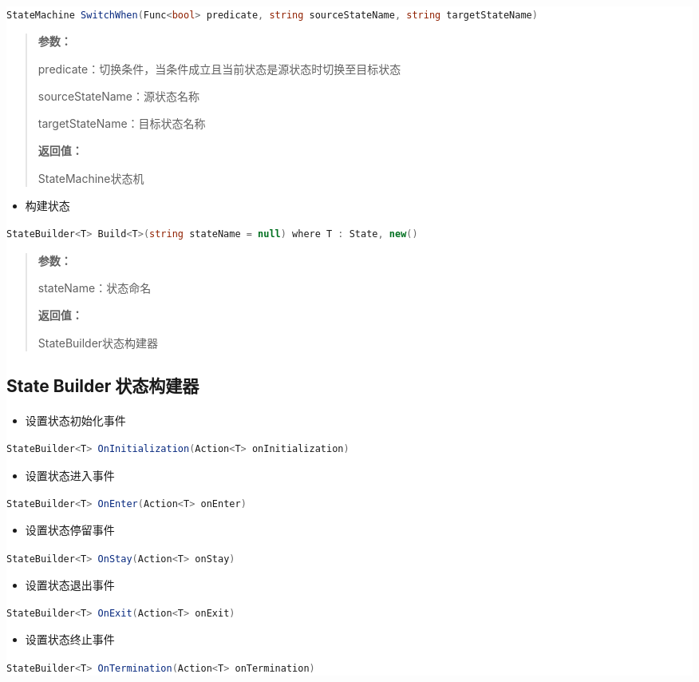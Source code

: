 ```csharp
StateMachine SwitchWhen(Func<bool> predicate, string sourceStateName, string targetStateName)
```

> **参数：**
>
> predicate：切换条件，当条件成立且当前状态是源状态时切换至目标状态
>
> sourceStateName：源状态名称
>
> targetStateName：目标状态名称
>
> **返回值：**
>
> StateMachine状态机

* 构建状态

```csharp
StateBuilder<T> Build<T>(string stateName = null) where T : State, new()
```

> **参数：**
>
> stateName：状态命名
>
> **返回值：**
>
> StateBuilder状态构建器

## State Builder 状态构建器

* 设置状态初始化事件

```csharp
StateBuilder<T> OnInitialization(Action<T> onInitialization)
```

* 设置状态进入事件

```csharp
StateBuilder<T> OnEnter(Action<T> onEnter)
```

* 设置状态停留事件

```csharp
StateBuilder<T> OnStay(Action<T> onStay)
```

* 设置状态退出事件

```csharp
StateBuilder<T> OnExit(Action<T> onExit)
```

* 设置状态终止事件

```csharp
StateBuilder<T> OnTermination(Action<T> onTermination)
```
